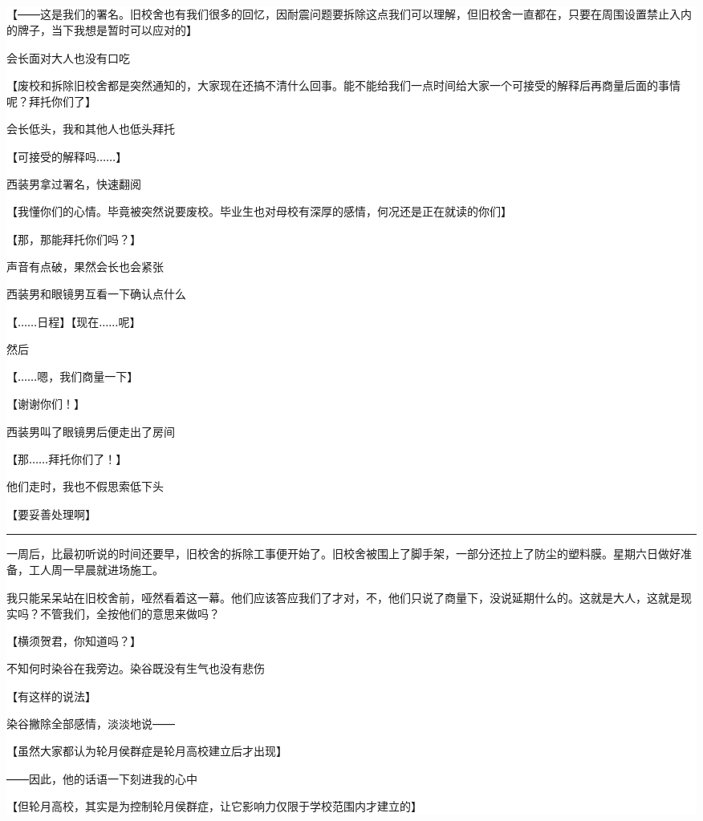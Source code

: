【——这是我们的署名。旧校舍也有我们很多的回忆，因耐震问题要拆除这点我们可以理解，但旧校舍一直都在，只要在周围设置禁止入内的牌子，当下我想是暂时可以应对的】

会长面对大人也没有口吃

【废校和拆除旧校舍都是突然通知的，大家现在还搞不清什么回事。能不能给我们一点时间给大家一个可接受的解释后再商量后面的事情呢？拜托你们了】

会长低头，我和其他人也低头拜托

【可接受的解释吗……】

西装男拿过署名，快速翻阅

【我懂你们的心情。毕竟被突然说要废校。毕业生也对母校有深厚的感情，何况还是正在就读的你们】

【那，那能拜托你们吗？】

声音有点破，果然会长也会紧张

西装男和眼镜男互看一下确认点什么

【……日程】【现在……呢】

然后

【……嗯，我们商量一下】

【谢谢你们！】

西装男叫了眼镜男后便走出了房间

【那……拜托你们了！】

他们走时，我也不假思索低下头

【要妥善处理啊】

****

一周后，比最初听说的时间还要早，旧校舍的拆除工事便开始了。旧校舍被围上了脚手架，一部分还拉上了防尘的塑料膜。星期六日做好准备，工人周一早晨就进场施工。

我只能呆呆站在旧校舍前，哑然看着这一幕。他们应该答应我们了才对，不，他们只说了商量下，没说延期什么的。这就是大人，这就是现实吗？不管我们，全按他们的意思来做吗？

【横须贺君，你知道吗？】

不知何时染谷在我旁边。染谷既没有生气也没有悲伤

【有这样的说法】

染谷撇除全部感情，淡淡地说——

【虽然大家都认为轮月侯群症是轮月高校建立后才出现】

——因此，他的话语一下刻进我的心中

【但轮月高校，其实是为控制轮月侯群症，让它影响力仅限于学校范围内才建立的】

